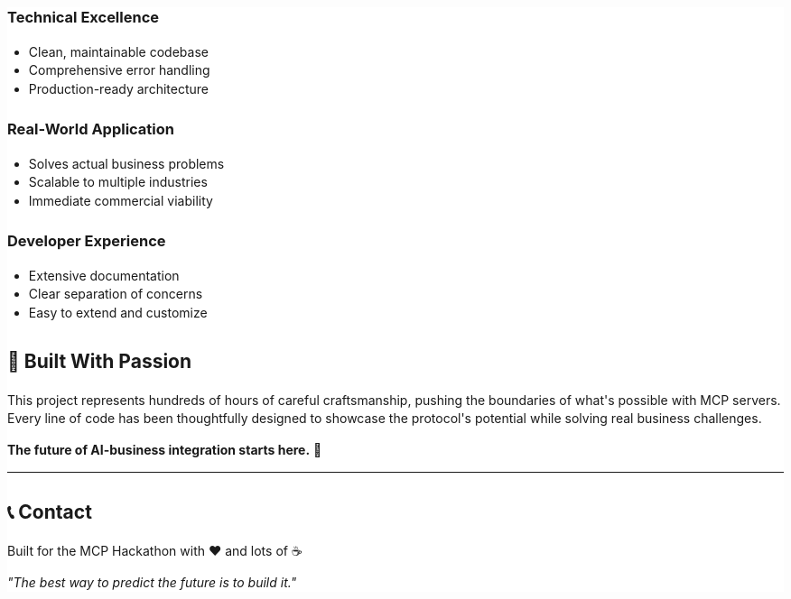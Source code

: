 ### **Technical Excellence**  
- Clean, maintainable codebase
- Comprehensive error handling
- Production-ready architecture

### **Real-World Application**
- Solves actual business problems
- Scalable to multiple industries
- Immediate commercial viability

### **Developer Experience**
- Extensive documentation
- Clear separation of concerns
- Easy to extend and customize

## 👥 Built With Passion

This project represents hundreds of hours of careful craftsmanship, pushing the boundaries of what's possible with MCP servers. Every line of code has been thoughtfully designed to showcase the protocol's potential while solving real business challenges.

**The future of AI-business integration starts here.** 🚀

---

## 📞 Contact

Built for the MCP Hackathon with ❤️ and lots of ☕

*"The best way to predict the future is to build it."*
